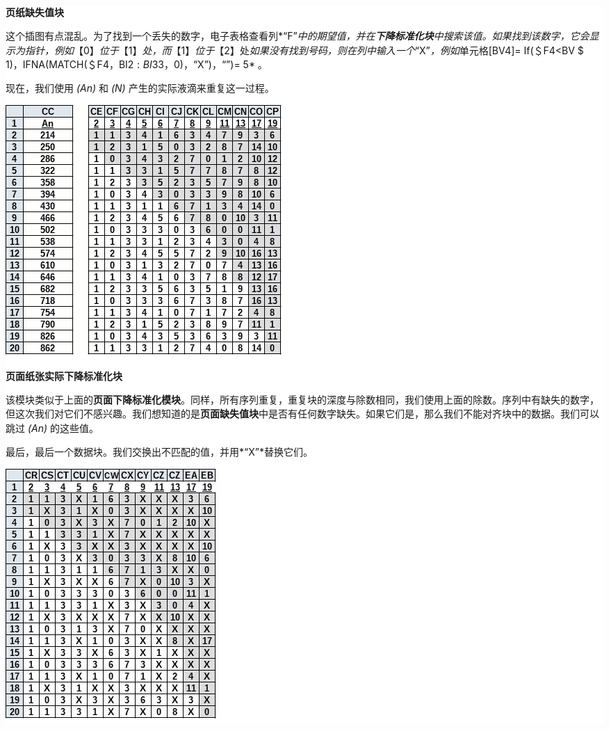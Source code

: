 **页纸缺失值块**

这个插图有点混乱。为了找到一个丢失的数字，电子表格查看列*“F”*中的期望值，并在**下降标准化块**中搜索该值。如果找到该数字，它会显示为指针，例如*【0】*位于*【1】*处，而*【1】*位于*【2】处*如果没有找到号码，则在列中输入一个*“X”*，例如*单元格[BV4]= If(＄F4<BV $ 1)，IFNA(MATCH(＄F4，BI$2:BI$33，0)，“X”)，“”)= 5* 。

现在，我们使用 *(An)* 和 *(N)* 产生的实际液滴来重复这一过程。

![](img/a3d97db226954748261e19546792721d.png)

**页面纸张实际下降标准化块**

该模块类似于上面的**页面下降标准化模块**。同样，所有序列重复，重复块的深度与除数相同，我们使用上面的除数。序列中有缺失的数字，但这次我们对它们不感兴趣。我们想知道的是**页面缺失值块**中是否有任何数字缺失。如果它们是，那么我们不能对齐块中的数据。我们可以跳过 *(An)* 的这些值。

最后，最后一个数据块。我们交换出不匹配的值，并用*“X”*替换它们。

![](img/c2585a88e52672a4c1a71ea5a0c098c4.png)
